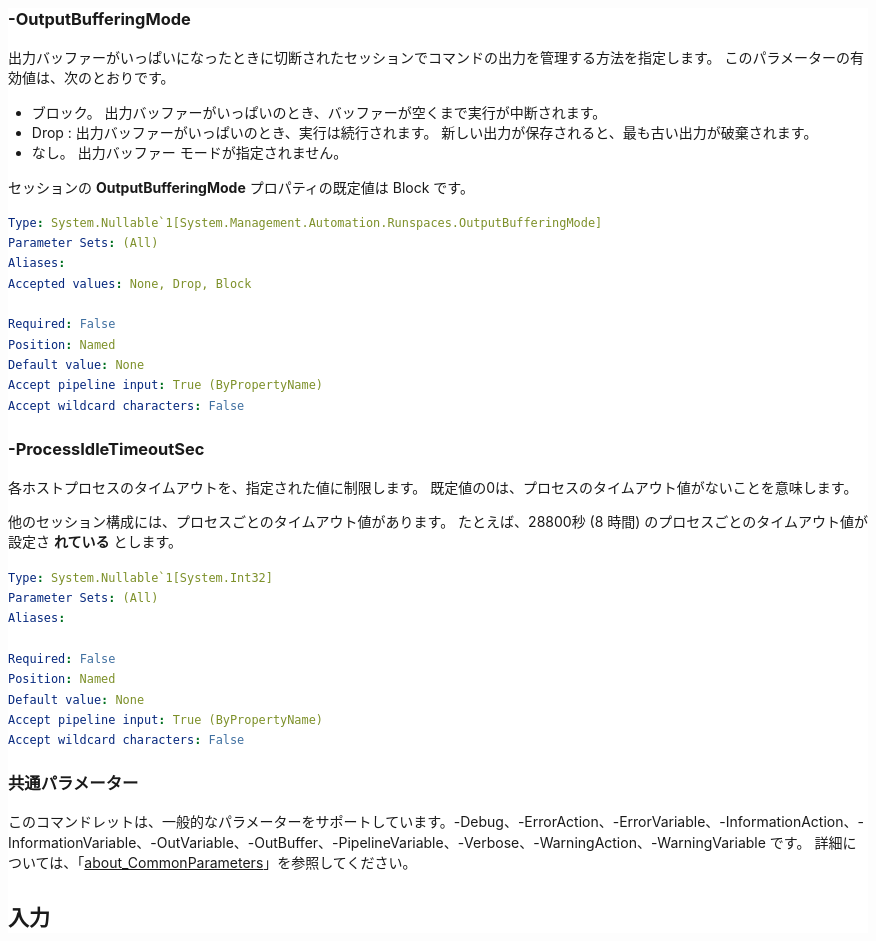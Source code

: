 ### -OutputBufferingMode

出力バッファーがいっぱいになったときに切断されたセッションでコマンドの出力を管理する方法を指定します。
このパラメーターの有効値は、次のとおりです。

- ブロック。
出力バッファーがいっぱいのとき、バッファーが空くまで実行が中断されます。
- Drop : 
出力バッファーがいっぱいのとき、実行は続行されます。
新しい出力が保存されると、最も古い出力が破棄されます。
- なし。
出力バッファー モードが指定されません。

セッションの **OutputBufferingMode** プロパティの既定値は Block です。

```yaml
Type: System.Nullable`1[System.Management.Automation.Runspaces.OutputBufferingMode]
Parameter Sets: (All)
Aliases:
Accepted values: None, Drop, Block

Required: False
Position: Named
Default value: None
Accept pipeline input: True (ByPropertyName)
Accept wildcard characters: False
```

### -ProcessIdleTimeoutSec

各ホストプロセスのタイムアウトを、指定された値に制限します。
既定値の0は、プロセスのタイムアウト値がないことを意味します。

他のセッション構成には、プロセスごとのタイムアウト値があります。
たとえば、28800秒 (8 時間) のプロセスごとのタイムアウト値が設定さ **れている** とします。

```yaml
Type: System.Nullable`1[System.Int32]
Parameter Sets: (All)
Aliases:

Required: False
Position: Named
Default value: None
Accept pipeline input: True (ByPropertyName)
Accept wildcard characters: False
```

### 共通パラメーター

このコマンドレットは、一般的なパラメーターをサポートしています。-Debug、-ErrorAction、-ErrorVariable、-InformationAction、-InformationVariable、-OutVariable、-OutBuffer、-PipelineVariable、-Verbose、-WarningAction、-WarningVariable です。 詳細については、「[about_CommonParameters](https://go.microsoft.com/fwlink/?LinkID=113216)」を参照してください。

## 入力
